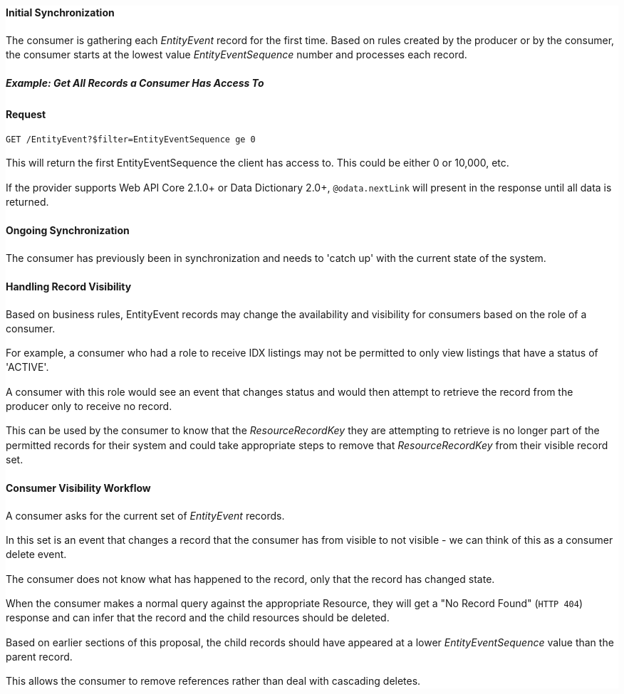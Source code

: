 #### Initial Synchronization

The consumer is gathering each _EntityEvent_ record for the first time. Based on rules created by the producer or by the consumer, the consumer starts at the lowest
value _EntityEventSequence_ number and processes each record.


##### Example: Get All Records a Consumer Has Access To

**Request**
```
GET /EntityEvent?$filter=EntityEventSequence ge 0
```

This will return the first EntityEventSequence the client has access to. This could be either 0 or 10,000, etc.

If the provider supports Web API Core 2.1.0+ or Data Dictionary 2.0+, `@odata.nextLink` will present in the response until all data is returned.

#### Ongoing Synchronization

The consumer has previously been in synchronization and needs to 'catch up' with the current state of the system. 

#### Handling Record Visibility
Based on business rules, EntityEvent records may change the availability and visibility for consumers based on the role of a consumer. 

For example, a consumer who had a role to receive IDX listings may not be permitted to only view listings that have a status of 'ACTIVE'. 

A consumer with this role would see an event that changes status and would then attempt to retrieve the record from the producer 
only to receive no record. 

This can be used by the consumer to know that the _ResourceRecordKey_ they are attempting to retrieve is no longer part of the permitted 
records for their system and could take appropriate steps to remove that _ResourceRecordKey_ from their visible record set.

#### Consumer Visibility Workflow

A consumer asks for the current set of _EntityEvent_ records.

In this set is an event that changes a record that the consumer has from visible to not visible - we can think of this as a consumer delete event. 

The consumer does not know what has happened to the record, only that the record has changed state. 

When the consumer makes a normal query against the appropriate Resource, they will get a "No Record Found" (`HTTP 404`) response 
and can infer that the record and the child resources should be deleted. 

Based on earlier sections of this proposal, the child records should have appeared at a lower _EntityEventSequence_ value than the parent record. 

This allows the consumer to remove references rather than deal with cascading deletes. 
